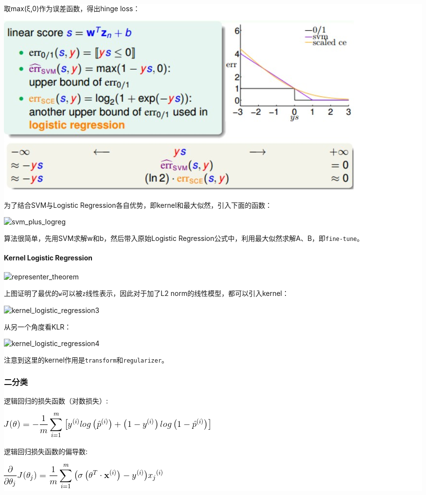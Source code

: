 取max(ξ,0)作为误差函数，得出hinge loss：

![loss_graph](./pic/loss_graph.jpg)

为了结合SVM与Logistic Regression各自优势，即kernel和最大似然，引入下面的函数：

![svm_plus_logreg](/pic/svm_plus_logreg.jpg)

算法很简单，先用SVM求解w和b，然后带入原始Logistic Regression公式中，利用最大似然求解A、B，即`fine-tune`。

#### Kernel Logistic Regression

![representer_theorem](/pic/representer_theorem.jpg)

上图证明了最优的`w`可以被`z`线性表示，因此对于加了L2 norm的线性模型，都可以引入kernel：

![kernel_logistic_regression3](/pic/kernel_logistic_regression3.jpg)

从另一个角度看KLR：

![kernel_logistic_regression4](/pic/kernel_logistic_regression4.jpg)

注意到这里的kernel作用是`transform`和`regularizer`。

### 二分类

逻辑回归的损失函数（对数损失）:

![J(\theta)=-\frac{1}{m}\sum\limits_{i=1}^m\left[y^{(i)}log\left(\hat{p}^{(i)}\right)+\left(1-y^{(i)}\right)log\left(1-\hat{p}^{(i)}\right)\right]](./images/tex-b6a0de3f265cdeedc2ac1d0687fef2ea.gif)

逻辑回归损失函数的偏导数:

![\frac{\partial}{\partial \theta_j}J(\theta_j)=\frac{1}{m} \sum\limits_{i=1}^m{\left(\sigma\left(\theta^T \cdot \mathbf{x}^{(i)}\right)-y^{(i)}\right)}{x_j}^{(i)}](./images/tex-4e016baa468f852047bbbc1b171743ac.gif)
